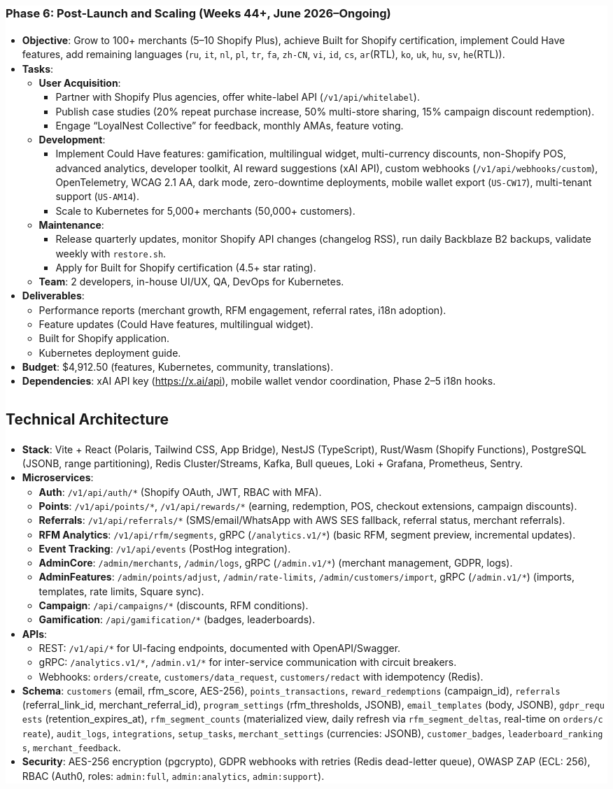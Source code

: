 ### Phase 6: Post-Launch and Scaling (Weeks 44+, June 2026–Ongoing)
- **Objective**: Grow to 100+ merchants (5–10 Shopify Plus), achieve Built for Shopify certification, implement Could Have features, add remaining languages (`ru`, `it`, `nl`, `pl`, `tr`, `fa`, `zh-CN`, `vi`, `id`, `cs`, `ar`(RTL), `ko`, `uk`, `hu`, `sv`, `he`(RTL)).
- **Tasks**:
  - **User Acquisition**:
    - Partner with Shopify Plus agencies, offer white-label API (`/v1/api/whitelabel`).
    - Publish case studies (20% repeat purchase increase, 50% multi-store sharing, 15% campaign discount redemption).
    - Engage “LoyalNest Collective” for feedback, monthly AMAs, feature voting.
  - **Development**:
    - Implement Could Have features: gamification, multilingual widget, multi-currency discounts, non-Shopify POS, advanced analytics, developer toolkit, AI reward suggestions (xAI API), custom webhooks (`/v1/api/webhooks/custom`), OpenTelemetry, WCAG 2.1 AA, dark mode, zero-downtime deployments, mobile wallet export (`US-CW17`), multi-tenant support (`US-AM14`).
    - Scale to Kubernetes for 5,000+ merchants (50,000+ customers).
  - **Maintenance**:
    - Release quarterly updates, monitor Shopify API changes (changelog RSS), run daily Backblaze B2 backups, validate weekly with `restore.sh`.
    - Apply for Built for Shopify certification (4.5+ star rating).
  - **Team**: 2 developers, in-house UI/UX, QA, DevOps for Kubernetes.
- **Deliverables**:
  - Performance reports (merchant growth, RFM engagement, referral rates, i18n adoption).
  - Feature updates (Could Have features, multilingual widget).
  - Built for Shopify application.
  - Kubernetes deployment guide.
- **Budget**: $4,912.50 (features, Kubernetes, community, translations).
- **Dependencies**: xAI API key (https://x.ai/api), mobile wallet vendor coordination, Phase 2–5 i18n hooks.

## Technical Architecture
- **Stack**: Vite + React (Polaris, Tailwind CSS, App Bridge), NestJS (TypeScript), Rust/Wasm (Shopify Functions), PostgreSQL (JSONB, range partitioning), Redis Cluster/Streams, Kafka, Bull queues, Loki + Grafana, Prometheus, Sentry.
- **Microservices**:
  - **Auth**: `/v1/api/auth/*` (Shopify OAuth, JWT, RBAC with MFA).
  - **Points**: `/v1/api/points/*`, `/v1/api/rewards/*` (earning, redemption, POS, checkout extensions, campaign discounts).
  - **Referrals**: `/v1/api/referrals/*` (SMS/email/WhatsApp with AWS SES fallback, referral status, merchant referrals).
  - **RFM Analytics**: `/v1/api/rfm/segments`, gRPC (`/analytics.v1/*`) (basic RFM, segment preview, incremental updates).
  - **Event Tracking**: `/v1/api/events` (PostHog integration).
  - **AdminCore**: `/admin/merchants`, `/admin/logs`, gRPC (`/admin.v1/*`) (merchant management, GDPR, logs).
  - **AdminFeatures**: `/admin/points/adjust`, `/admin/rate-limits`, `/admin/customers/import`, gRPC (`/admin.v1/*`) (imports, templates, rate limits, Square sync).
  - **Campaign**: `/api/campaigns/*` (discounts, RFM conditions).
  - **Gamification**: `/api/gamification/*` (badges, leaderboards).
- **APIs**:
  - REST: `/v1/api/*` for UI-facing endpoints, documented with OpenAPI/Swagger.
  - gRPC: `/analytics.v1/*`, `/admin.v1/*` for inter-service communication with circuit breakers.
  - Webhooks: `orders/create`, `customers/data_request`, `customers/redact` with idempotency (Redis).
- **Schema**: `customers` (email, rfm_score, AES-256), `points_transactions`, `reward_redemptions` (campaign_id), `referrals` (referral_link_id, merchant_referral_id), `program_settings` (rfm_thresholds, JSONB), `email_templates` (body, JSONB), `gdpr_requests` (retention_expires_at), `rfm_segment_counts` (materialized view, daily refresh via `rfm_segment_deltas`, real-time on `orders/create`), `audit_logs`, `integrations`, `setup_tasks`, `merchant_settings` (currencies: JSONB), `customer_badges`, `leaderboard_rankings`, `merchant_feedback`.
- **Security**: AES-256 encryption (pgcrypto), GDPR webhooks with retries (Redis dead-letter queue), OWASP ZAP (ECL: 256), RBAC (Auth0, roles: `admin:full`, `admin:analytics`, `admin:support`).